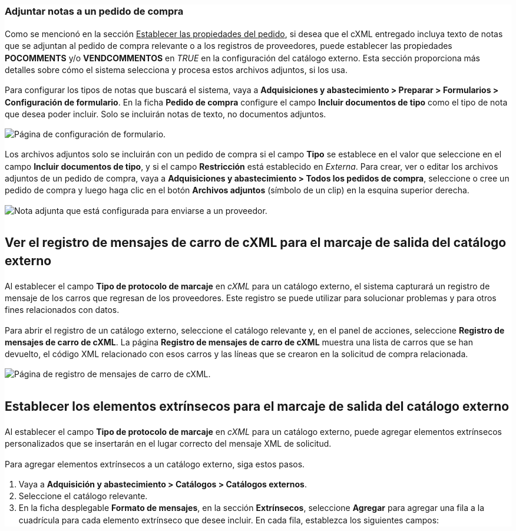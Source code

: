 ### <a name="attach-notes-to-a-purchase-order"></a><a name="attach-po-notes"></a>Adjuntar notas a un pedido de compra

Como se mencionó en la sección [Establecer las propiedades del pedido](#set-order-properties), si desea que el cXML entregado incluya texto de notas que se adjuntan al pedido de compra relevante o a los registros de proveedores, puede establecer las propiedades **POCOMMENTS** y/o **VENDCOMMENTOS** en _TRUE_ en la configuración del catálogo externo. Esta sección proporciona más detalles sobre cómo el sistema selecciona y procesa estos archivos adjuntos, si los usa.

Para configurar los tipos de notas que buscará el sistema, vaya a **Adquisiciones y abastecimiento \> Preparar \> Formularios \> Configuración de formulario**. En la ficha **Pedido de compra** configure el campo **Incluir documentos de tipo** como el tipo de nota que desea poder incluir. Solo se incluirán notas de texto, no documentos adjuntos.

![Página de configuración de formulario.](media/cxml-form-setup.png "Página de configuración de formulario")

Los archivos adjuntos solo se incluirán con un pedido de compra si el campo **Tipo** se establece en el valor que seleccione en el campo **Incluir documentos de tipo**, y si el campo **Restricción** está establecido en _Externa_. Para crear, ver o editar los archivos adjuntos de un pedido de compra, vaya a **Adquisiciones y abastecimiento \> Todos los pedidos de compra**, seleccione o cree un pedido de compra y luego haga clic en el botón **Archivos adjuntos** (símbolo de un clip) en la esquina superior derecha.

![Nota adjunta que está configurada para enviarse a un proveedor.](media/cxml-note-to-vendor.png "Nota adjunta que está configurada para enviarse a un proveedor")

## <a name="view-the-cxml-cart-message-log-for-external-catalog-punchout"></a><a name="message-log"></a>Ver el registro de mensajes de carro de cXML para el marcaje de salida del catálogo externo

Al establecer el campo **Tipo de protocolo de marcaje** en _cXML_ para un catálogo externo, el sistema capturará un registro de mensaje de los carros que regresan de los proveedores. Este registro se puede utilizar para solucionar problemas y para otros fines relacionados con datos.

Para abrir el registro de un catálogo externo, seleccione el catálogo relevante y, en el panel de acciones, seleccione **Registro de mensajes de carro de cXML**. La página **Registro de mensajes de carro de cXML** muestra una lista de carros que se han devuelto, el código XML relacionado con esos carros y las líneas que se crearon en la solicitud de compra relacionada.

![Página de registro de mensajes de carro de cXML.](media/cxml-cart-message-log.png "Página de registro de mensajes de carro de cXML")

## <a name="set-the-extrinsic-elements-for-external-catalog-punchout"></a>Establecer los elementos extrínsecos para el marcaje de salida del catálogo externo

Al establecer el campo **Tipo de protocolo de marcaje** en *cXML* para un catálogo externo, puede agregar elementos extrínsecos personalizados que se insertarán en el lugar correcto del mensaje XML de solicitud.

Para agregar elementos extrínsecos a un catálogo externo, siga estos pasos.

1. Vaya a **Adquisición y abastecimiento \> Catálogos \> Catálogos externos**.
1. Seleccione el catálogo relevante.
1. En la ficha desplegable **Formato de mensajes**, en la sección **Extrínsecos**, seleccione **Agregar** para agregar una fila a la cuadrícula para cada elemento extrínseco que desee incluir. En cada fila, establezca los siguientes campos:
